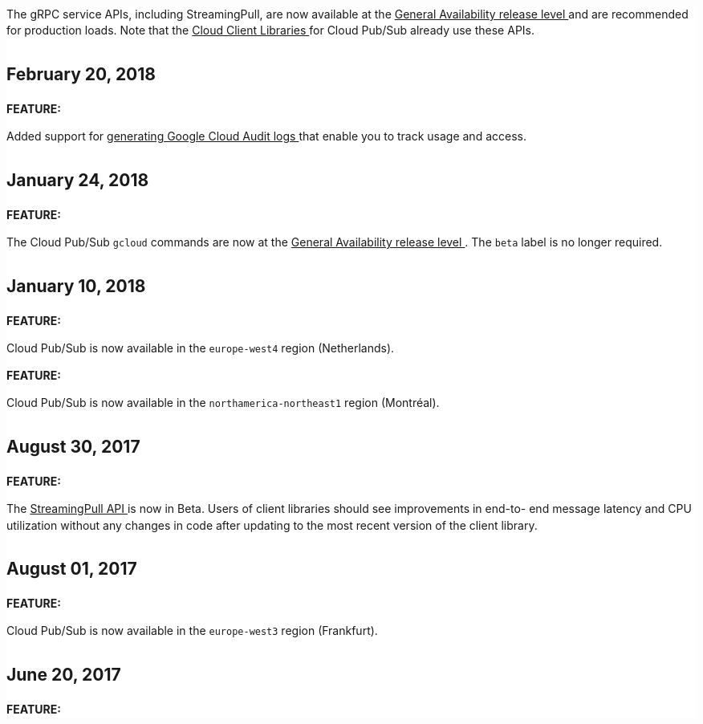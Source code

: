 The gRPC service APIs, including StreamingPull, are now available at the [
General Availability release level
](https://cloud.google.com/sdk/gcloud/?hl=fr#release_levels) and are
recommended for production loads. Note that the [ Cloud Client Libraries
](https://cloud.google.com/pubsub/docs/reference/libraries?hl=fr) for Cloud
Pub/Sub already use these APIs.

##  February 20, 2018

**FEATURE:**

Added support for [ generating Google Cloud Audit logs
](https://cloud.google.com/pubsub/docs/audit-logging?hl=fr) that enable you to
track usage and access.

##  January 24, 2018

**FEATURE:**

The Cloud Pub/Sub ` gcloud ` commands are now at the [ General Availability
release level ](https://cloud.google.com/sdk/gcloud/?hl=fr#release_levels) .
The ` beta ` label is no longer required.

##  January 10, 2018

**FEATURE:**

Cloud Pub/Sub is now available in the ` europe-west4 ` region (Netherlands).

**FEATURE:**

Cloud Pub/Sub is now available in the ` northamerica-northeast1 ` region
(Montréal).

##  August 30, 2017

**FEATURE:**

The [ StreamingPull API
](https://cloud.google.com/pubsub/docs/reference/rpc/google.pubsub.v1?hl=fr)
is now in Beta. Users of client libraries should see improvements in end-to-
end message latency and CPU utilization without any changes in code after
updating to the most recent version of the client library.

##  August 01, 2017

**FEATURE:**

Cloud Pub/Sub is now available in the ` europe-west3 ` region (Frankfurt).

##  June 20, 2017

**FEATURE:**
